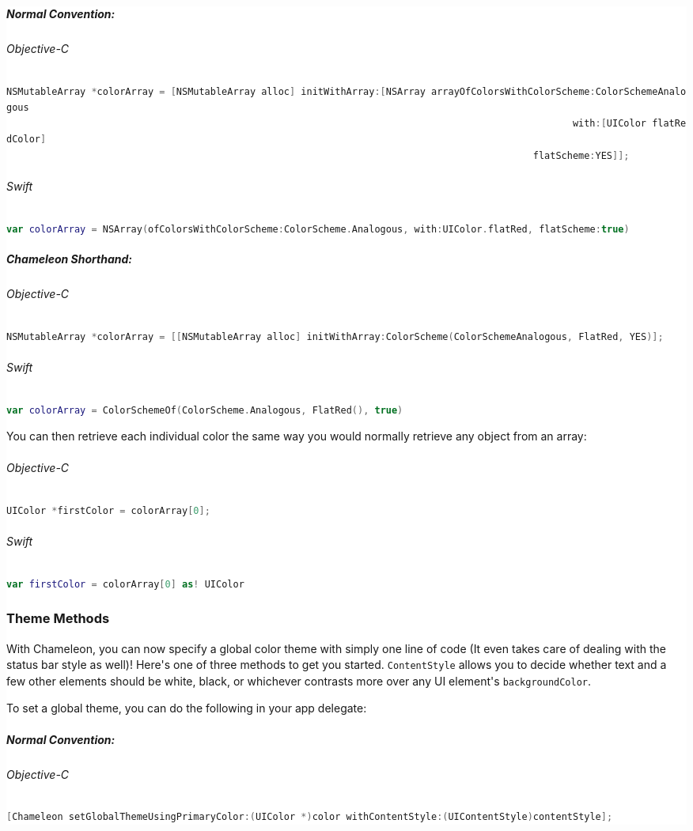 ##### Normal Convention:
###### Objective-C
``` objective-c
NSMutableArray *colorArray = [NSMutableArray alloc] initWithArray:[NSArray arrayOfColorsWithColorScheme:ColorSchemeAnalogous
                                                                                                    with:[UIColor flatRedColor] 
                                                                                             flatScheme:YES]];
```

###### Swift
``` swift
var colorArray = NSArray(ofColorsWithColorScheme:ColorScheme.Analogous, with:UIColor.flatRed, flatScheme:true)
```

##### Chameleon Shorthand:
###### Objective-C
``` objective-c
NSMutableArray *colorArray = [[NSMutableArray alloc] initWithArray:ColorScheme(ColorSchemeAnalogous, FlatRed, YES)];
```

###### Swift
``` swift
var colorArray = ColorSchemeOf(ColorScheme.Analogous, FlatRed(), true)
```  

You can then retrieve each individual color the same way you would normally retrieve any object from an array:

###### Objective-C
```objective-c
UIColor *firstColor = colorArray[0];
```

###### Swift
``` swift
var firstColor = colorArray[0] as! UIColor
```  

### Theme Methods

With Chameleon, you can now specify a global color theme with simply one line of code (It even takes care of dealing with the status bar style as well)! Here's one of three methods to get you started. `ContentStyle` allows you to decide whether text and a few other elements should be white, black, or whichever contrasts more over any UI element's `backgroundColor`. 

To set a global theme, you can do the following in your app delegate:

##### Normal Convention:
###### Objective-C
``` objective-c
[Chameleon setGlobalThemeUsingPrimaryColor:(UIColor *)color withContentStyle:(UIContentStyle)contentStyle];
```

